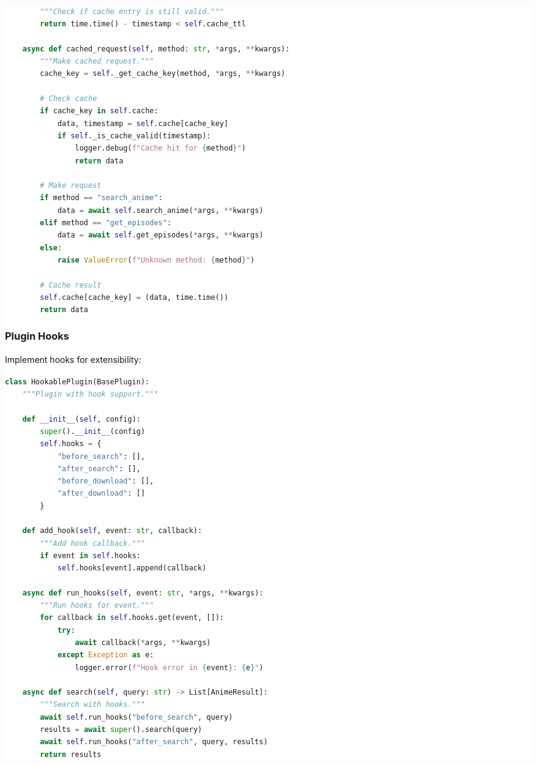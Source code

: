 ```python
        """Check if cache entry is still valid."""
        return time.time() - timestamp < self.cache_ttl
    
    async def cached_request(self, method: str, *args, **kwargs):
        """Make cached request."""
        cache_key = self._get_cache_key(method, *args, **kwargs)
        
        # Check cache
        if cache_key in self.cache:
            data, timestamp = self.cache[cache_key]
            if self._is_cache_valid(timestamp):
                logger.debug(f"Cache hit for {method}")
                return data
        
        # Make request
        if method == "search_anime":
            data = await self.search_anime(*args, **kwargs)
        elif method == "get_episodes":
            data = await self.get_episodes(*args, **kwargs)
        else:
            raise ValueError(f"Unknown method: {method}")
        
        # Cache result
        self.cache[cache_key] = (data, time.time())
        return data
```

### Plugin Hooks

Implement hooks for extensibility:

```python
class HookablePlugin(BasePlugin):
    """Plugin with hook support."""
    
    def __init__(self, config):
        super().__init__(config)
        self.hooks = {
            "before_search": [],
            "after_search": [],
            "before_download": [],
            "after_download": []
        }
    
    def add_hook(self, event: str, callback):
        """Add hook callback."""
        if event in self.hooks:
            self.hooks[event].append(callback)
    
    async def run_hooks(self, event: str, *args, **kwargs):
        """Run hooks for event."""
        for callback in self.hooks.get(event, []):
            try:
                await callback(*args, **kwargs)
            except Exception as e:
                logger.error(f"Hook error in {event}: {e}")
    
    async def search(self, query: str) -> List[AnimeResult]:
        """Search with hooks."""
        await self.run_hooks("before_search", query)
        results = await super().search(query)
        await self.run_hooks("after_search", query, results)
        return results
```